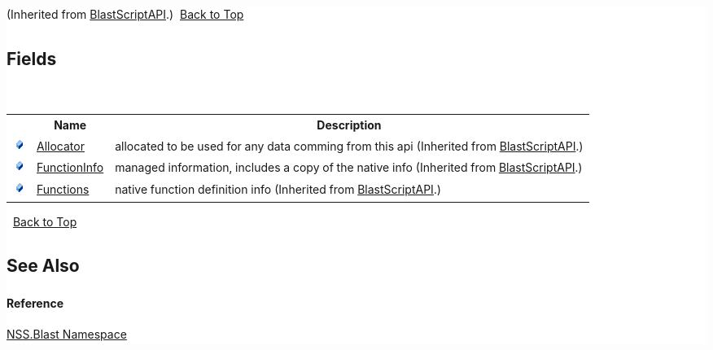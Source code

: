  (Inherited from <a href="T_NSS_Blast_BlastScriptAPI">BlastScriptAPI</a>.)</td></tr></table>&nbsp;
<a href="#coreapi-class">Back to Top</a>

## Fields
&nbsp;<table><tr><th></th><th>Name</th><th>Description</th></tr><tr><td>![Public field](media/pubfield.gif "Public field")</td><td><a href="F_NSS_Blast_BlastScriptAPI_Allocator">Allocator</a></td><td>
allocated to be used for any data comming from this api
 (Inherited from <a href="T_NSS_Blast_BlastScriptAPI">BlastScriptAPI</a>.)</td></tr><tr><td>![Public field](media/pubfield.gif "Public field")</td><td><a href="F_NSS_Blast_BlastScriptAPI_FunctionInfo">FunctionInfo</a></td><td>
managed information, includes a copy of the native info
 (Inherited from <a href="T_NSS_Blast_BlastScriptAPI">BlastScriptAPI</a>.)</td></tr><tr><td>![Public field](media/pubfield.gif "Public field")</td><td><a href="F_NSS_Blast_BlastScriptAPI_Functions">Functions</a></td><td>
native function definition info
 (Inherited from <a href="T_NSS_Blast_BlastScriptAPI">BlastScriptAPI</a>.)</td></tr></table>&nbsp;
<a href="#coreapi-class">Back to Top</a>

## See Also


#### Reference
<a href="N_NSS_Blast">NSS.Blast Namespace</a><br />